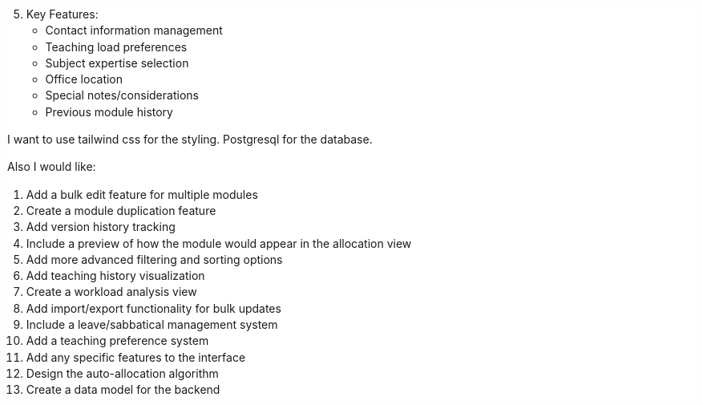 5. Key Features:
   - Contact information management
   - Teaching load preferences
   - Subject expertise selection
   - Office location
   - Special notes/considerations
   - Previous module history



I want to use tailwind css for the styling. Postgresql for the database.


Also I would like:

1. Add a bulk edit feature for multiple modules
2. Create a module duplication feature
3. Add version history tracking
4. Include a preview of how the module would appear in the allocation view
5. Add more advanced filtering and sorting options
6. Add teaching history visualization
7. Create a workload analysis view
8. Add import/export functionality for bulk updates
9. Include a leave/sabbatical management system
10. Add a teaching preference system
11. Add any specific features to the interface
12. Design the auto-allocation algorithm
13. Create a data model for the backend
